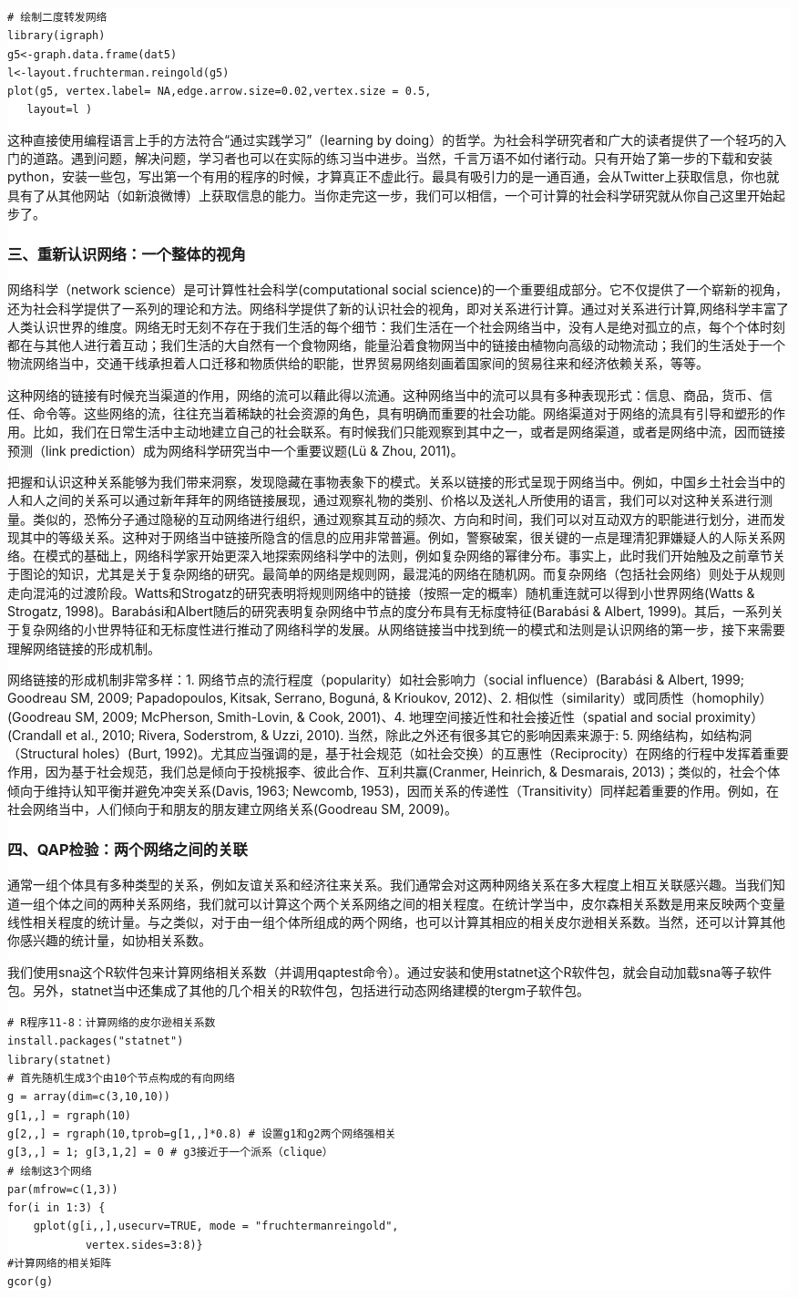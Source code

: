     # 绘制二度转发网络
    library(igraph)
    g5<-graph.data.frame(dat5)
    l<-layout.fruchterman.reingold(g5)
    plot(g5, vertex.label= NA,edge.arrow.size=0.02,vertex.size = 0.5,
       layout=l )

这种直接使用编程语言上手的方法符合“通过实践学习”（learning by doing）的哲学。为社会科学研究者和广大的读者提供了一个轻巧的入门的道路。遇到问题，解决问题，学习者也可以在实际的练习当中进步。当然，千言万语不如付诸行动。只有开始了第一步的下载和安装python，安装一些包，写出第一个有用的程序的时候，才算真正不虚此行。最具有吸引力的是一通百通，会从Twitter上获取信息，你也就具有了从其他网站（如新浪微博）上获取信息的能力。当你走完这一步，我们可以相信，一个可计算的社会科学研究就从你自己这里开始起步了。

### 三、重新认识网络：一个整体的视角
网络科学（network science）是可计算性社会科学(computational social science)的一个重要组成部分。它不仅提供了一个崭新的视角，还为社会科学提供了一系列的理论和方法。网络科学提供了新的认识社会的视角，即对关系进行计算。通过对关系进行计算,网络科学丰富了人类认识世界的维度。网络无时无刻不存在于我们生活的每个细节：我们生活在一个社会网络当中，没有人是绝对孤立的点，每个个体时刻都在与其他人进行着互动；我们生活的大自然有一个食物网络，能量沿着食物网当中的链接由植物向高级的动物流动；我们的生活处于一个物流网络当中，交通干线承担着人口迁移和物质供给的职能，世界贸易网络刻画着国家间的贸易往来和经济依赖关系，等等。

这种网络的链接有时候充当渠道的作用，网络的流可以藉此得以流通。这种网络当中的流可以具有多种表现形式：信息、商品，货币、信任、命令等。这些网络的流，往往充当着稀缺的社会资源的角色，具有明确而重要的社会功能。网络渠道对于网络的流具有引导和塑形的作用。比如，我们在日常生活中主动地建立自己的社会联系。有时候我们只能观察到其中之一，或者是网络渠道，或者是网络中流，因而链接预测（link prediction）成为网络科学研究当中一个重要议题(Lü & Zhou, 2011)。

把握和认识这种关系能够为我们带来洞察，发现隐藏在事物表象下的模式。关系以链接的形式呈现于网络当中。例如，中国乡土社会当中的人和人之间的关系可以通过新年拜年的网络链接展现，通过观察礼物的类别、价格以及送礼人所使用的语言，我们可以对这种关系进行测量。类似的，恐怖分子通过隐秘的互动网络进行组织，通过观察其互动的频次、方向和时间，我们可以对互动双方的职能进行划分，进而发现其中的等级关系。这种对于网络当中链接所隐含的信息的应用非常普遍。例如，警察破案，很关键的一点是理清犯罪嫌疑人的人际关系网络。在模式的基础上，网络科学家开始更深入地探索网络科学中的法则，例如复杂网络的幂律分布。事实上，此时我们开始触及之前章节关于图论的知识，尤其是关于复杂网络的研究。最简单的网络是规则网，最混沌的网络在随机网。而复杂网络（包括社会网络）则处于从规则走向混沌的过渡阶段。Watts和Strogatz的研究表明将规则网络中的链接（按照一定的概率）随机重连就可以得到小世界网络(Watts & Strogatz, 1998)。Barabási和Albert随后的研究表明复杂网络中节点的度分布具有无标度特征(Barabási & Albert, 1999)。其后，一系列关于复杂网络的小世界特征和无标度性进行推动了网络科学的发展。从网络链接当中找到统一的模式和法则是认识网络的第一步，接下来需要理解网络链接的形成机制。

网络链接的形成机制非常多样：1. 网络节点的流行程度（popularity）如社会影响力（social influence）(Barabási & Albert, 1999; Goodreau SM, 2009; Papadopoulos, Kitsak, Serrano, Boguná, & Krioukov, 2012)、2. 相似性（similarity）或同质性（homophily）(Goodreau SM, 2009; McPherson, Smith-Lovin, & Cook, 2001)、4. 地理空间接近性和社会接近性（spatial and social proximity）(Crandall et al., 2010; Rivera, Soderstrom, & Uzzi, 2010). 当然，除此之外还有很多其它的影响因素来源于: 5. 网络结构，如结构洞（Structural holes）(Burt, 1992)。尤其应当强调的是，基于社会规范（如社会交换）的互惠性（Reciprocity）在网络的行程中发挥着重要作用，因为基于社会规范，我们总是倾向于投桃报李、彼此合作、互利共赢(Cranmer, Heinrich, & Desmarais, 2013)；类似的，社会个体倾向于维持认知平衡并避免冲突关系(Davis, 1963; Newcomb, 1953)，因而关系的传递性（Transitivity）同样起着重要的作用。例如，在社会网络当中，人们倾向于和朋友的朋友建立网络关系(Goodreau SM, 2009)。

### 四、QAP检验：两个网络之间的关联
通常一组个体具有多种类型的关系，例如友谊关系和经济往来关系。我们通常会对这两种网络关系在多大程度上相互关联感兴趣。当我们知道一组个体之间的两种关系网络，我们就可以计算这个两个关系网络之间的相关程度。在统计学当中，皮尔森相关系数是用来反映两个变量线性相关程度的统计量。与之类似，对于由一组个体所组成的两个网络，也可以计算其相应的相关皮尔逊相关系数。当然，还可以计算其他你感兴趣的统计量，如协相关系数。

我们使用sna这个R软件包来计算网络相关系数（并调用qaptest命令）。通过安装和使用statnet这个R软件包，就会自动加载sna等子软件包。另外，statnet当中还集成了其他的几个相关的R软件包，包括进行动态网络建模的tergm子软件包。

    # R程序11-8：计算网络的皮尔逊相关系数
    install.packages("statnet")
    library(statnet)  
    # 首先随机生成3个由10个节点构成的有向网络
    g = array(dim=c(3,10,10))
    g[1,,] = rgraph(10)
    g[2,,] = rgraph(10,tprob=g[1,,]*0.8) # 设置g1和g2两个网络强相关
    g[3,,] = 1; g[3,1,2] = 0 # g3接近于一个派系（clique）
    # 绘制这3个网络
    par(mfrow=c(1,3))
    for(i in 1:3) {
        gplot(g[i,,],usecurv=TRUE, mode = "fruchtermanreingold",
                vertex.sides=3:8)}
    #计算网络的相关矩阵
    gcor(g)

